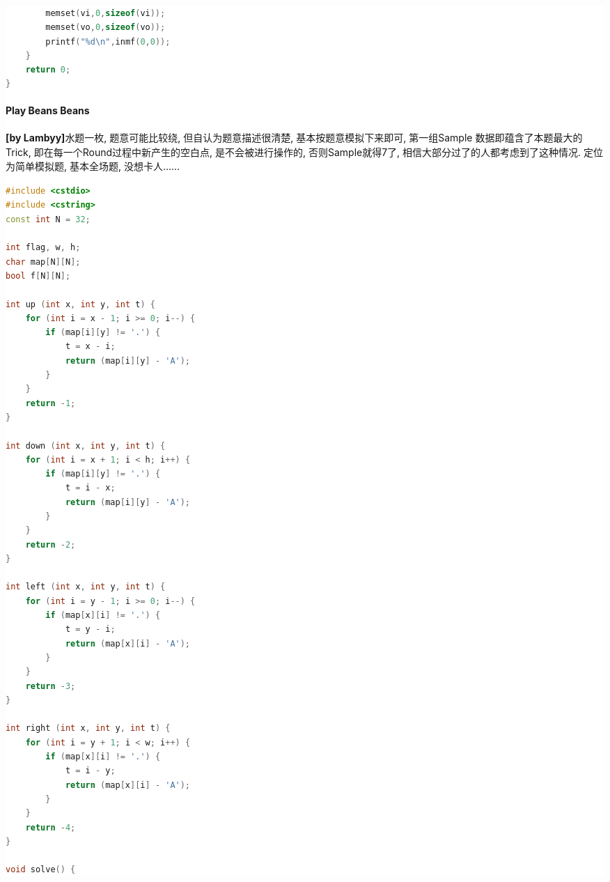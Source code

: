 ~~~cpp 
        memset(vi,0,sizeof(vi));
        memset(vo,0,sizeof(vo));
        printf("%d\n",inmf(0,0));
    }
    return 0;
}
~~~

#### Play Beans Beans

<strong>[by Lambyy]</strong>水题一枚, 题意可能比较绕, 但自认为题意描述很清楚, 基本按题意模拟下来即可, 第一组Sample 数据即蕴含了本题最大的Trick, 即在每一个Round过程中新产生的空白点, 是不会被进行操作的, 否则Sample就得7了, 相信大部分过了的人都考虑到了这种情况.
定位为简单模拟题, 基本全场题, 没想卡人……

~~~cpp 
#include <cstdio>
#include <cstring>
const int N = 32;

int flag, w, h;
char map[N][N];
bool f[N][N];

int up (int x, int y, int t) {
    for (int i = x - 1; i >= 0; i--) {
        if (map[i][y] != '.') {
            t = x - i;
            return (map[i][y] - 'A');
        }
    }
    return -1;
}

int down (int x, int y, int t) {
    for (int i = x + 1; i < h; i++) {
        if (map[i][y] != '.') {
            t = i - x;
            return (map[i][y] - 'A');
        }
    }
    return -2;
}

int left (int x, int y, int t) {
    for (int i = y - 1; i >= 0; i--) {
        if (map[x][i] != '.') {
            t = y - i;
            return (map[x][i] - 'A');
        }
    }
    return -3;
}

int right (int x, int y, int t) {
    for (int i = y + 1; i < w; i++) {
        if (map[x][i] != '.') {
            t = i - y;
            return (map[x][i] - 'A');
        }
    }
    return -4;
}

void solve() {
~~~